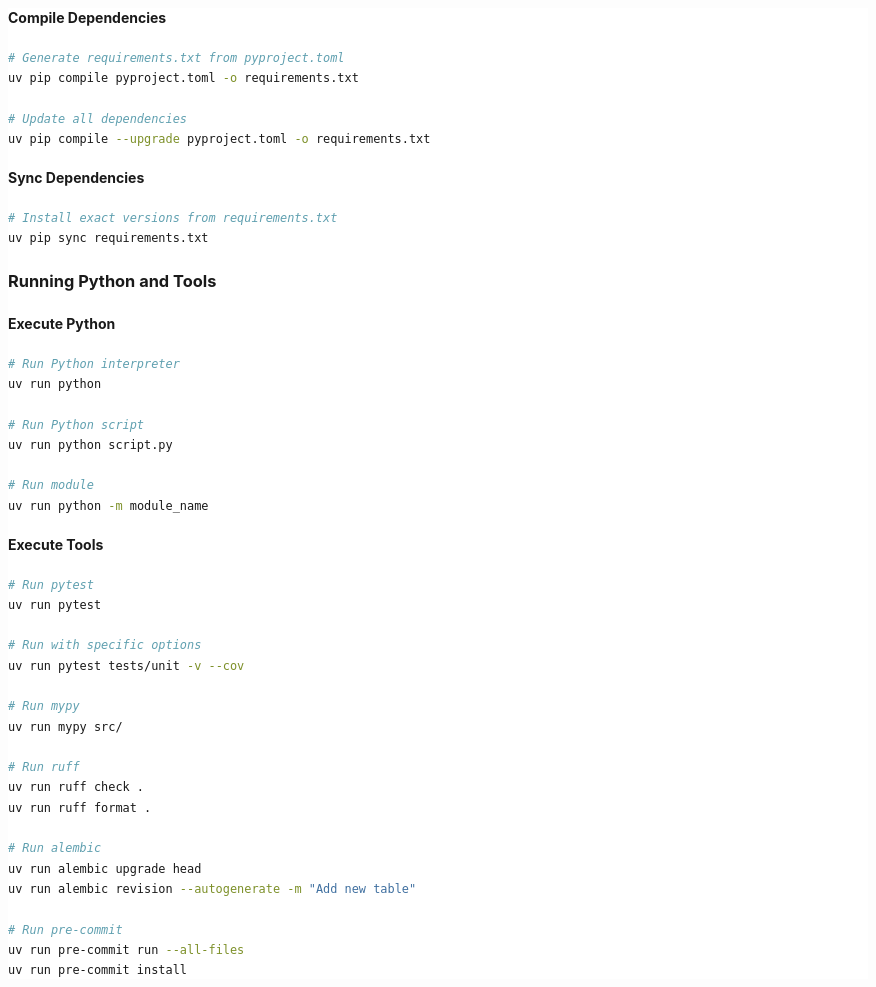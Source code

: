#### Compile Dependencies
```bash
# Generate requirements.txt from pyproject.toml
uv pip compile pyproject.toml -o requirements.txt

# Update all dependencies
uv pip compile --upgrade pyproject.toml -o requirements.txt
```

#### Sync Dependencies
```bash
# Install exact versions from requirements.txt
uv pip sync requirements.txt
```

### Running Python and Tools

#### Execute Python
```bash
# Run Python interpreter
uv run python

# Run Python script
uv run python script.py

# Run module
uv run python -m module_name
```

#### Execute Tools
```bash
# Run pytest
uv run pytest

# Run with specific options
uv run pytest tests/unit -v --cov

# Run mypy
uv run mypy src/

# Run ruff
uv run ruff check .
uv run ruff format .

# Run alembic
uv run alembic upgrade head
uv run alembic revision --autogenerate -m "Add new table"

# Run pre-commit
uv run pre-commit run --all-files
uv run pre-commit install
```

